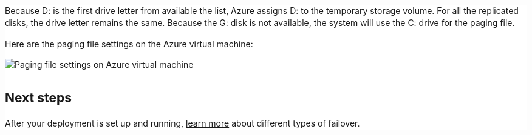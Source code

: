 Because D: is the first drive letter from available the list, Azure assigns D: to the temporary storage volume. For all the replicated disks, the drive letter remains the same. Because the G: disk is not available, the system will use the C: drive for the paging file.

Here are the paging file settings on the Azure virtual machine:

![Paging file settings on Azure virtual machine](./media/vmware-azure-exclude-disk/pagefile-on-azure-vm-after-failover-2.png)

## Next steps
After your deployment is set up and running, [learn more](site-recovery-failover.md) about different types of failover.
